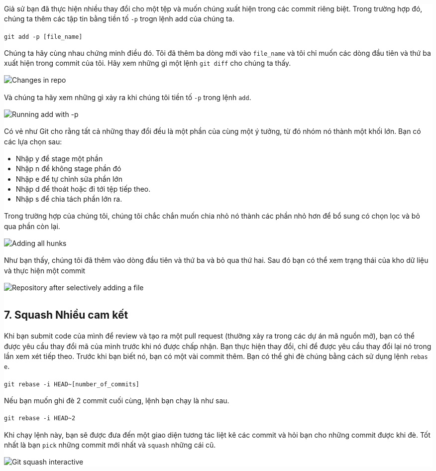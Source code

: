 Giả sử bạn đã thực hiện nhiều thay đổi cho một tệp và muốn chúng xuất hiện trong các commit riêng biệt. Trong trường hợp đó, chúng ta thêm các tập tin bằng tiền tố `-p` trogn lệnh add của chúng ta.

    
    
    git add -p [file_name]

Chúng ta hãy cùng nhau chứng minh điều đó. Tôi đã thêm ba dòng mới vào `file_name` và tôi chỉ muốn các dòng đầu tiên và thứ ba xuất hiện trong commit của tôi. Hãy xem những gì một lệnh `git diff` cho chúng ta thấy.


![Changes in repo][8]

Và chúng ta hãy xem những gì xảy ra khi chúng tôi tiền tố `-p` trong lệnh `add`.


![Running add with -p][9]

Có vẻ như Git cho rằng tất cả những thay đổi đều là một phần của cùng một ý tưởng, từ đó nhóm nó thành một khối lớn. Bạn có các lựa chọn sau:

* Nhập y để stage một phần
* Nhập n để không stage phần đó
* Nhập e để tự chỉnh sửa phần lớn
* Nhập d để thoát hoặc đi tới tệp tiếp theo.
* Nhập s để chia tách phần lớn ra.


Trong trường hợp của chúng tôi, chúng tôi chắc chắn muốn chia nhỏ nó thành các phần nhỏ hơn để bổ sung có chọn lọc và bỏ qua phần còn lại.


![Adding all hunks][10]

Như bạn thấy, chúng tôi đã thêm vào dòng đầu tiên và thứ ba và bỏ qua thứ hai. Sau đó bạn có thể xem trạng thái của kho dữ liệu và thực hiện một commit

![Repository after selectively adding a file][11]

## 7\. Squash Nhiều cam kết

Khi bạn submit code của mình để review và tạo ra một pull request (thường xảy ra trong các dự án mã nguồn mở), bạn có thể được yêu cầu thay đổi mã của mình trước khi nó được chấp nhận. Bạn thực hiện thay đổi, chỉ để được yêu cầu thay đổi lại nó trong lần xem xét tiếp theo. Trước khi bạn biết nó, bạn có một vài commit thêm. Bạn có thể ghi đè chúng bằng cách sử dụng lệnh `rebase`.

    
    git rebase -i HEAD~[number_of_commits]

Nếu bạn muốn ghi đè 2 commit cuối cùng, lệnh bạn chạy là như sau.
    
    
    git rebase -i HEAD~2

Khi chạy lệnh này, bạn sẽ được đưa đến một giao diện tương tác liệt kê các commit và hỏi bạn cho những commit được khi đè. Tốt nhất là bạn `pick` những commit mới nhất và `squash` những cái cũ.


![Git squash interactive][12]


[1]: http://www.sitepoint.com/git-for-beginners/
[2]: http://www.sitepoint.com/getting-started-git-team-environment/
[3]: https://dab1nmslvvntp.cloudfront.net/wp-content/uploads/2014/06/1402946443git-ninja-01.png
[4]: https://dab1nmslvvntp.cloudfront.net/wp-content/uploads/2014/06/1402946441git-ninja-02.png
[5]: https://dab1nmslvvntp.cloudfront.net/wp-content/uploads/2014/06/1402946444git-ninja-03.png
[6]: https://dab1nmslvvntp.cloudfront.net/wp-content/uploads/2014/06/1402946446git-ninja-04.png
[7]: https://dab1nmslvvntp.cloudfront.net/wp-content/uploads/2014/06/1402946447git-ninja-05.png
[8]: https://dab1nmslvvntp.cloudfront.net/wp-content/uploads/2014/06/1402946449git-ninja-06.png
[9]: https://dab1nmslvvntp.cloudfront.net/wp-content/uploads/2014/06/1402946450git-ninja-07.png
[10]: https://dab1nmslvvntp.cloudfront.net/wp-content/uploads/2014/06/1402946452git-ninja-08.png
[11]: https://dab1nmslvvntp.cloudfront.net/wp-content/uploads/2014/06/1402946454git-ninja-09.png
[12]: https://dab1nmslvvntp.cloudfront.net/wp-content/uploads/2014/06/1402946455git-ninja-10.png
[13]: https://dab1nmslvvntp.cloudfront.net/wp-content/uploads/2014/06/1402946457git-ninja-11.png
[14]: https://dab1nmslvvntp.cloudfront.net/wp-content/uploads/2014/06/1402946458git-ninja-12.png
[15]: https://dab1nmslvvntp.cloudfront.net/wp-content/uploads/2014/06/1402946461git-ninja-13.png
[16]: https://dab1nmslvvntp.cloudfront.net/wp-content/uploads/2014/06/1402946463git-ninja-14.png
[17]: https://dab1nmslvvntp.cloudfront.net/wp-content/uploads/2014/06/1402946465git-ninja-15.png
[18]: https://dab1nmslvvntp.cloudfront.net/wp-content/uploads/2014/06/1402946467git-ninja-16.png
[19]: https://dab1nmslvvntp.cloudfront.net/wp-content/uploads/2014/01/feb5b18a7ac559ec6c8e8afcf96418ac-96x96.jpeg
[20]: https://www.sitepoint.com/author/sdaityari/